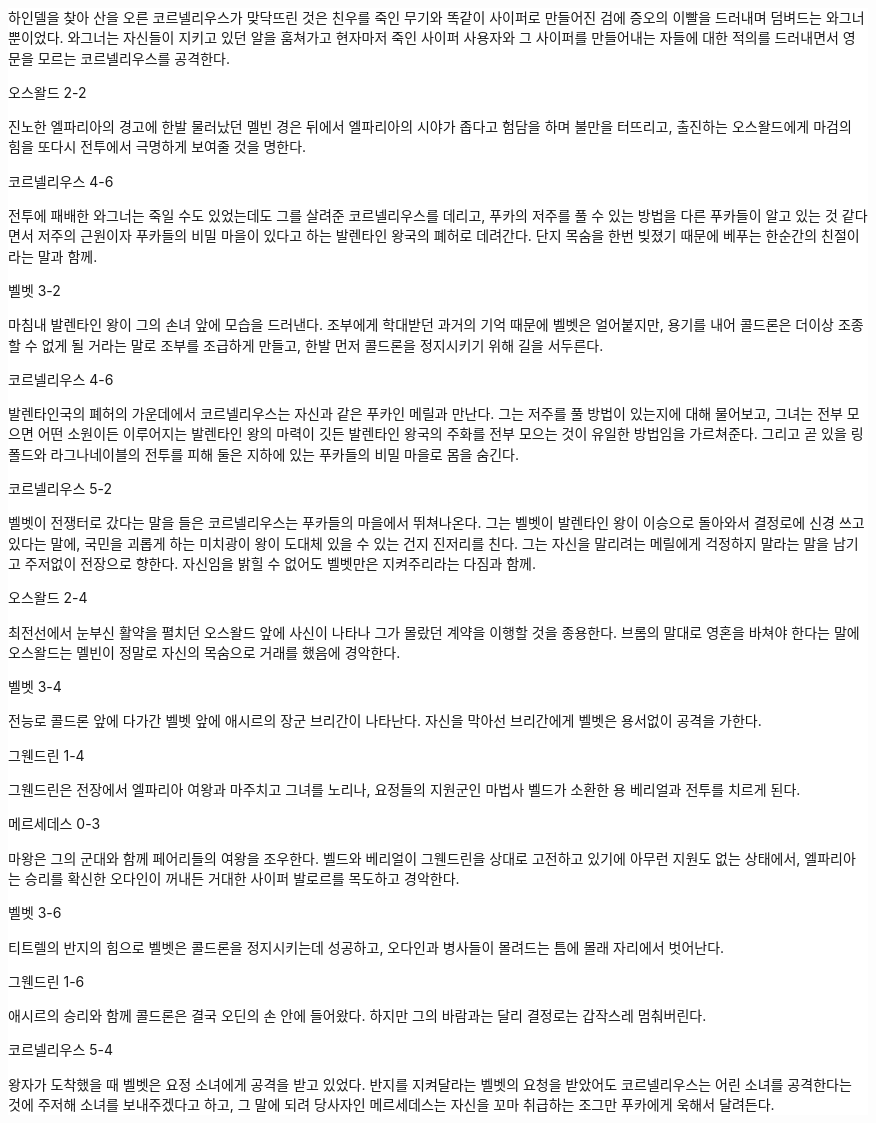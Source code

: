 하인델을 찾아 산을 오른 코르넬리우스가 맞닥뜨린 것은 친우를 죽인 무기와 똑같이 사이퍼로 만들어진 검에 증오의 이빨을 드러내며 덤벼드는
와그너 뿐이었다. 와그너는 자신들이 지키고 있던 알을 훔쳐가고 현자마저 죽인 사이퍼 사용자와 그 사이퍼를 만들어내는 자들에 대한 적의를
드러내면서 영문을 모르는 코르넬리우스를 공격한다.

오스왈드 2-2  

진노한 엘파리아의 경고에 한발 물러났던 멜빈 경은 뒤에서 엘파리아의 시야가 좁다고 험담을 하며 불만을 터뜨리고, 출진하는 오스왈드에게 마검의
힘을 또다시 전투에서 극명하게 보여줄 것을 명한다.  

코르넬리우스 4-6  

전투에 패배한 와그너는 죽일 수도 있었는데도 그를 살려준 코르넬리우스를 데리고, 푸카의 저주를 풀 수 있는 방법을 다른 푸카들이 알고 있는
것 같다면서 저주의 근원이자 푸카들의 비밀 마을이 있다고 하는 발렌타인 왕국의 폐허로 데려간다. 단지 목숨을 한번 빚졌기 때문에 베푸는
한순간의 친절이라는 말과 함께.

벨벳 3-2  

마침내 발렌타인 왕이 그의 손녀 앞에 모습을 드러낸다. 조부에게 학대받던 과거의 기억 때문에 벨벳은 얼어붙지만, 용기를 내어 콜드론은 더이상
조종할 수 없게 될 거라는 말로 조부를 조급하게 만들고, 한발 먼저 콜드론을 정지시키기 위해 길을 서두른다.  

코르넬리우스 4-6  

발렌타인국의 폐허의 가운데에서 코르넬리우스는 자신과 같은 푸카인 메릴과 만난다. 그는 저주를 풀 방법이 있는지에 대해 물어보고, 그녀는 전부
모으면 어떤 소원이든 이루어지는 발렌타인 왕의 마력이 깃든 발렌타인 왕국의 주화를 전부 모으는 것이 유일한 방법임을 가르쳐준다. 그리고 곧
있을 링폴드와 라그나네이블의 전투를 피해 둘은 지하에 있는 푸카들의 비밀 마을로 몸을 숨긴다.  

코르넬리우스 5-2  

벨벳이 전쟁터로 갔다는 말을 들은 코르넬리우스는 푸카들의 마을에서 뛰쳐나온다. 그는 벨벳이 발렌타인 왕이 이승으로 돌아와서 결정로에 신경
쓰고 있다는 말에, 국민을 괴롭게 하는 미치광이 왕이 도대체 있을 수 있는 건지 진저리를 친다. 그는 자신을 말리려는 메릴에게 걱정하지
말라는 말을 남기고 주저없이 전장으로 향한다. 자신임을 밝힐 수 없어도 벨벳만은 지켜주리라는 다짐과 함께.

오스왈드 2-4  

최전선에서 눈부신 활약을 펼치던 오스왈드 앞에 사신이 나타나 그가 몰랐던 계약을 이행할 것을 종용한다. 브롬의 말대로 영혼을 바쳐야 한다는
말에 오스왈드는 멜빈이 정말로 자신의 목숨으로 거래를 했음에 경악한다.  

벨벳 3-4  

전능로 콜드론 앞에 다가간 벨벳 앞에 애시르의 장군 브리간이 나타난다. 자신을 막아선 브리간에게 벨벳은 용서없이 공격을 가한다.

그웬드린 1-4  

그웬드린은 전장에서 엘파리아 여왕과 마주치고 그녀를 노리나, 요정들의 지원군인 마법사 벨드가 소환한 용 베리얼과 전투를 치르게 된다.  

메르세데스 0-3  

마왕은 그의 군대와 함께 페어리들의 여왕을 조우한다. 벨드와 베리얼이 그웬드린을 상대로 고전하고 있기에 아무런 지원도 없는 상태에서,
엘파리아는 승리를 확신한 오다인이 꺼내든 거대한 사이퍼 발로르를 목도하고 경악한다.  

벨벳 3-6  

티트렐의 반지의 힘으로 벨벳은 콜드론을 정지시키는데 성공하고, 오다인과 병사들이 몰려드는 틈에 몰래 자리에서 벗어난다.

그웬드린 1-6  

애시르의 승리와 함께 콜드론은 결국 오딘의 손 안에 들어왔다. 하지만 그의 바람과는 달리 결정로는 갑작스레 멈춰버린다.

코르넬리우스 5-4  

왕자가 도착했을 때 벨벳은 요정 소녀에게 공격을 받고 있었다. 반지를 지켜달라는 벨벳의 요청을 받았어도 코르넬리우스는 어린 소녀를 공격한다는
것에 주저해 소녀를 보내주겠다고 하고, 그 말에 되려 당사자인 메르세데스는 자신을 꼬마 취급하는 조그만 푸카에게 욱해서 달려든다.  
